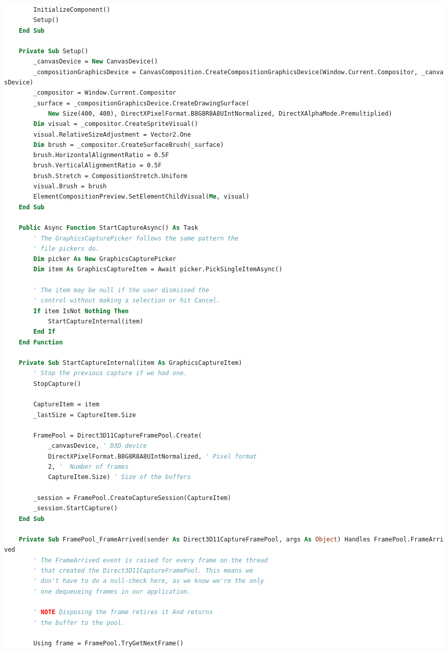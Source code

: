 ```vb
        InitializeComponent()
        Setup()
    End Sub

    Private Sub Setup()
        _canvasDevice = New CanvasDevice()
        _compositionGraphicsDevice = CanvasComposition.CreateCompositionGraphicsDevice(Window.Current.Compositor, _canvasDevice)
        _compositor = Window.Current.Compositor
        _surface = _compositionGraphicsDevice.CreateDrawingSurface(
            New Size(400, 400), DirectXPixelFormat.B8G8R8A8UIntNormalized, DirectXAlphaMode.Premultiplied)
        Dim visual = _compositor.CreateSpriteVisual()
        visual.RelativeSizeAdjustment = Vector2.One
        Dim brush = _compositor.CreateSurfaceBrush(_surface)
        brush.HorizontalAlignmentRatio = 0.5F
        brush.VerticalAlignmentRatio = 0.5F
        brush.Stretch = CompositionStretch.Uniform
        visual.Brush = brush
        ElementCompositionPreview.SetElementChildVisual(Me, visual)
    End Sub

    Public Async Function StartCaptureAsync() As Task
        ' The GraphicsCapturePicker follows the same pattern the
        ' file pickers do. 
        Dim picker As New GraphicsCapturePicker
        Dim item As GraphicsCaptureItem = Await picker.PickSingleItemAsync()

        ' The item may be null if the user dismissed the
        ' control without making a selection or hit Cancel.
        If item IsNot Nothing Then
            StartCaptureInternal(item)
        End If
    End Function

    Private Sub StartCaptureInternal(item As GraphicsCaptureItem)
        ' Stop the previous capture if we had one.
        StopCapture()

        CaptureItem = item
        _lastSize = CaptureItem.Size

        FramePool = Direct3D11CaptureFramePool.Create(
            _canvasDevice, ' D3D device 
            DirectXPixelFormat.B8G8R8A8UIntNormalized, ' Pixel format 
            2, '  Number of frames
            CaptureItem.Size) ' Size of the buffers 

        _session = FramePool.CreateCaptureSession(CaptureItem)
        _session.StartCapture()
    End Sub

    Private Sub FramePool_FrameArrived(sender As Direct3D11CaptureFramePool, args As Object) Handles FramePool.FrameArrived
        ' The FrameArrived event is raised for every frame on the thread
        ' that created the Direct3D11CaptureFramePool. This means we 
        ' don't have to do a null-check here, as we know we're the only 
        ' one dequeueing frames in our application.  

        ' NOTE Disposing the frame retires it And returns  
        ' the buffer to the pool.

        Using frame = FramePool.TryGetNextFrame()
```